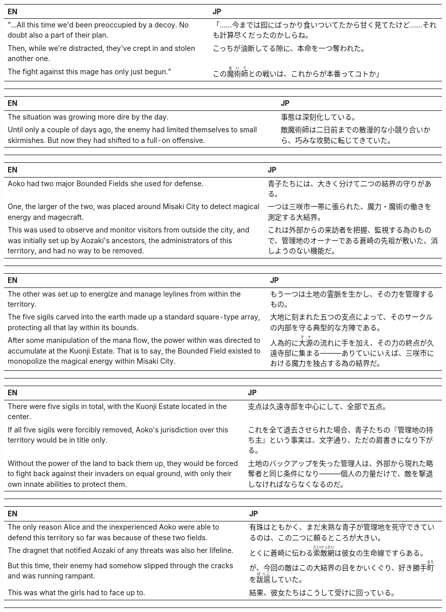   
|EN|JP|  
|:--------|:--------|  
|"...All this time we'd been preoccupied by a decoy. No doubt also a part of their plan.|「……今までは囮にばっかり食いついてたから甘く見てたけど……それも計算尽くだったのかしらね。|  
|Then, while we're distracted, they've crept in and stolen another one.|こっちが油断してる隙に、本命を一つ奪われた。|  
|The fight against this mage has only just begun."|この<ruby>魔<rt>あ</rt></ruby><ruby>術<rt>い</rt></ruby><ruby>師<rt>て</rt></ruby>との戦いは、これからが本番ってコトか」|  
  
---  
  
|EN|JP|  
|:--------|:--------|  
|The situation was growing more dire by the day.|事態は深刻化している。|  
|Until only a couple of days ago, the enemy had limited themselves to small skirmishes. But now they had shifted to a full-on offensive.|敵魔術師は二日前までの散漫的な小競り合いから、巧みな攻勢に転じてきていた。|  
  
---  
  
|EN|JP|  
|:--------|:--------|  
|Aoko had two major Bounded Fields she used for defense.|青子たちには、大きく分けて二つの結界の守りがある。|  
|One, the larger of the two, was placed around Misaki City to detect magical energy and magecraft.|一つは三咲市一帯に張られた、魔力・魔術の働きを測定する大結界。|  
|This was used to observe and monitor visitors from outside the city, and was initially set up by Aozaki's ancestors, the administrators of this territory, and had no way to be removed.|これは外部からの来訪者を把握、監視する為のもので、管理地のオーナーである蒼崎の先祖が敷いた、消しようのない機能だ。|  
  
---  
  
|EN|JP|  
|:--------|:--------|  
|The other was set up to energize and manage leylines from within the territory.|もう一つは土地の霊脈を生かし、その力を管理するもの。|  
|The five sigils carved into the earth made up a standard square-type array, protecting all that lay within its bounds.|大地に刻まれた五つの支点によって、そのサークルの内部を守る典型的な方陣である。|  
|After some manipulation of the mana flow, the power within was directed to accumulate at the Kuonji Estate. That is to say, the Bounded Field existed to monopolize the magical energy within Misaki City.|人為的に<ruby>大<rt>マ</rt></ruby><ruby>源<rt>ナ</rt></ruby>の流れに手を加え、その力の終点が久遠寺邸に集まる―――ありていにいえば、三咲市における魔力を独占する為の結界だ。|  
  
---  
  
|EN|JP|  
|:--------|:--------|  
|There were five sigils in total, with the Kuonji Estate located in the center.|支点は久遠寺邸を中心にして、全部で五点。|  
|If all five sigils were forcibly removed, Aoko's jurisdiction over this territory would be in title only.|これを全て退去させられた場合、青子たちの『管理地の持ち主』という事実は、文字通り、ただの肩書きになり下がる。|  
|Without the power of the land to back them up, they would be forced to fight back against their invaders on equal ground, with only their own innate abilities to protect them.|土地のバックアップを失った管理人は、外部から現れた略奪者と同じ条件になり―――個人の力量だけで、敵を撃退しなければならなくなるのだ。|  
  
---  
  
|EN|JP|  
|:--------|:--------|  
|The only reason Alice and the inexperienced Aoko were able to defend this territory so far was because of these two fields.|有珠はともかく、まだ未熟な青子が管理地を死守できているのは、この二つに頼るところが大きい。|  
|The dragnet that notified Aozaki of any threats was also her lifeline.|とくに蒼崎に伝わる<ruby>索敵網<rt>だいけっかい</rt></ruby>は彼女の生命線ですらある。|  
|But this time, their enemy had somehow slipped through the cracks and was running rampant.|が、今回の敵はこの大結界の目をかいくぐり、好き勝手<ruby>町<rt>まち</rt></ruby>を<ruby>跋扈<rt>ばっこ</rt></ruby>していた。|  
|This was what the girls had to face up to.|結果、彼女たちはこうして受けに回っている。|  
  
---  